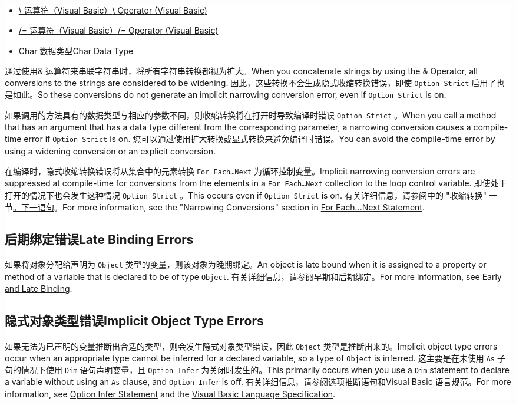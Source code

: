 - [<span data-ttu-id="a22ea-144">\ 运算符（Visual Basic）</span><span class="sxs-lookup"><span data-stu-id="a22ea-144">\ Operator (Visual Basic)</span></span>](../operators/integer-division-operator.md)  
  
- [<span data-ttu-id="a22ea-145">/= 运算符（Visual Basic）</span><span class="sxs-lookup"><span data-stu-id="a22ea-145">/= Operator (Visual Basic)</span></span>](../operators/floating-point-division-assignment-operator.md)  
  
- [<span data-ttu-id="a22ea-146">Char 数据类型</span><span class="sxs-lookup"><span data-stu-id="a22ea-146">Char Data Type</span></span>](../data-types/char-data-type.md)  
  
 <span data-ttu-id="a22ea-147">通过使用[& 运算符](../operators/concatenation-operator.md)来串联字符串时，将所有字符串转换都视为扩大。</span><span class="sxs-lookup"><span data-stu-id="a22ea-147">When you concatenate strings by using the [& Operator](../operators/concatenation-operator.md), all conversions to the strings are considered to be widening.</span></span> <span data-ttu-id="a22ea-148">因此，这些转换不会生成隐式收缩转换错误，即使 `Option Strict` 启用了也是如此。</span><span class="sxs-lookup"><span data-stu-id="a22ea-148">So these conversions do not generate an implicit narrowing conversion error, even if `Option Strict` is on.</span></span>  
  
 <span data-ttu-id="a22ea-149">如果调用的方法具有的数据类型与相应的参数不同，则收缩转换将在打开时导致编译时错误 `Option Strict` 。</span><span class="sxs-lookup"><span data-stu-id="a22ea-149">When you call a method that has an argument that has a data type different from the corresponding parameter, a narrowing conversion causes a compile-time error if `Option Strict` is on.</span></span> <span data-ttu-id="a22ea-150">您可以通过使用扩大转换或显式转换来避免编译时错误。</span><span class="sxs-lookup"><span data-stu-id="a22ea-150">You can avoid the compile-time error by using a widening conversion or an explicit conversion.</span></span>  
  
 <span data-ttu-id="a22ea-151">在编译时，隐式收缩转换错误将从集合中的元素转换 `For Each…Next` 为循环控制变量。</span><span class="sxs-lookup"><span data-stu-id="a22ea-151">Implicit narrowing conversion errors are suppressed at compile-time for conversions from the elements in a `For Each…Next` collection to the loop control variable.</span></span> <span data-ttu-id="a22ea-152">即使处于打开的情况下也会发生这种情况 `Option Strict` 。</span><span class="sxs-lookup"><span data-stu-id="a22ea-152">This occurs even if `Option Strict` is on.</span></span> <span data-ttu-id="a22ea-153">有关详细信息，请参阅中的 "收缩转换" 一节[。下一语句](for-each-next-statement.md)。</span><span class="sxs-lookup"><span data-stu-id="a22ea-153">For more information, see the "Narrowing Conversions" section in [For Each...Next Statement](for-each-next-statement.md).</span></span>  
  
## <a name="late-binding-errors"></a><span data-ttu-id="a22ea-154">后期绑定错误</span><span class="sxs-lookup"><span data-stu-id="a22ea-154">Late Binding Errors</span></span>  
 <span data-ttu-id="a22ea-155">如果将对象分配给声明为 `Object` 类型的变量，则该对象为晚期绑定。</span><span class="sxs-lookup"><span data-stu-id="a22ea-155">An object is late bound when it is assigned to a property or method of a variable that is declared to be of type `Object`.</span></span> <span data-ttu-id="a22ea-156">有关详细信息，请参阅[早期和后期绑定](../../programming-guide/language-features/early-late-binding/index.md)。</span><span class="sxs-lookup"><span data-stu-id="a22ea-156">For more information, see [Early and Late Binding](../../programming-guide/language-features/early-late-binding/index.md).</span></span>  
  
## <a name="implicit-object-type-errors"></a><span data-ttu-id="a22ea-157">隐式对象类型错误</span><span class="sxs-lookup"><span data-stu-id="a22ea-157">Implicit Object Type Errors</span></span>  
 <span data-ttu-id="a22ea-158">如果无法为已声明的变量推断出合适的类型，则会发生隐式对象类型错误，因此 `Object` 类型是推断出来的。</span><span class="sxs-lookup"><span data-stu-id="a22ea-158">Implicit object type errors occur when an appropriate type cannot be inferred for a declared variable, so a type of `Object` is inferred.</span></span> <span data-ttu-id="a22ea-159">这主要是在未使用 `As` 子句的情况下使用 `Dim` 语句声明变量，且 `Option Infer` 为关闭时发生的。</span><span class="sxs-lookup"><span data-stu-id="a22ea-159">This primarily occurs when you use a `Dim` statement to declare a variable without using an `As` clause, and `Option Infer` is off.</span></span> <span data-ttu-id="a22ea-160">有关详细信息，请参阅[选项推断语句](option-infer-statement.md)和[Visual Basic 语言规范](../../reference/language-specification/index.md)。</span><span class="sxs-lookup"><span data-stu-id="a22ea-160">For more information, see [Option Infer Statement](option-infer-statement.md) and the [Visual Basic Language Specification](../../reference/language-specification/index.md).</span></span>  
  